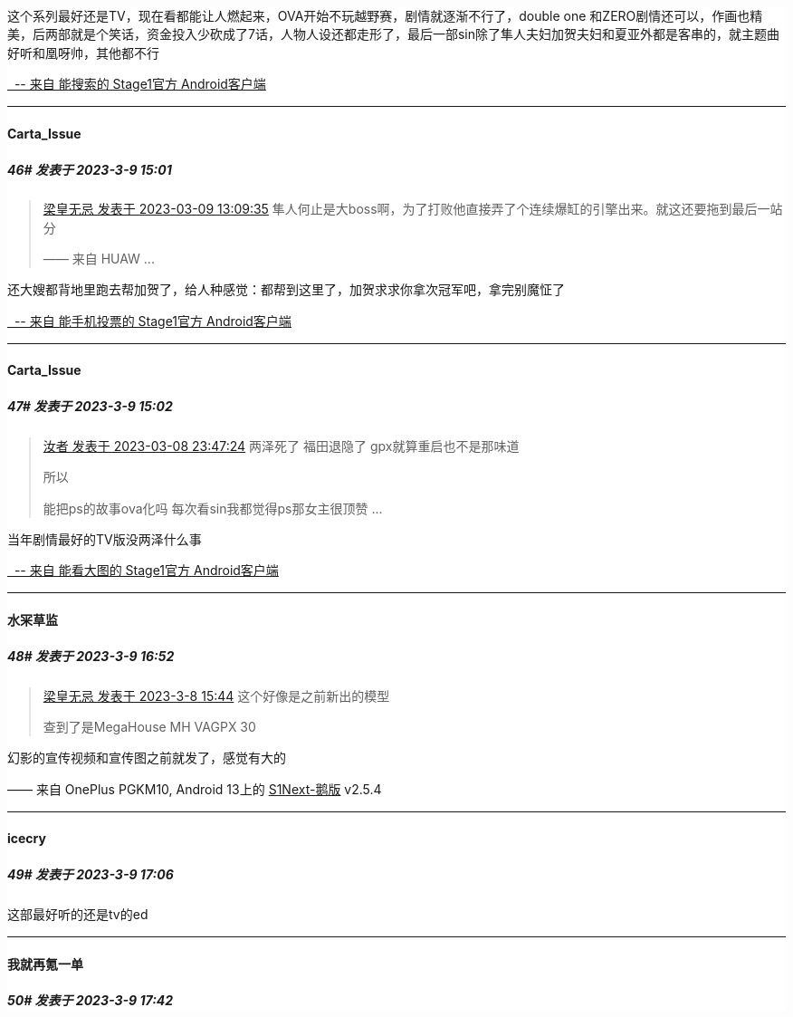这个系列最好还是TV，现在看都能让人燃起来，OVA开始不玩越野赛，剧情就逐渐不行了，double one 和ZERO剧情还可以，作画也精美，后两部就是个笑话，资金投入少砍成了7话，人物人设还都走形了，最后一部sin除了隼人夫妇加贺夫妇和夏亚外都是客串的，就主题曲好听和凰呀帅，其他都不行

[  -- 来自 能搜索的 Stage1官方 Android客户端](https://www.coolapk.com/apk/140634)

*****

####  Carta_Issue  
##### 46#       发表于 2023-3-9 15:01

<blockquote><a href="httphttps://bbs.saraba1st.com/2b/forum.php?mod=redirect&amp;goto=findpost&amp;pid=60020570&amp;ptid=1940411" target="_blank">梁皇无忌 发表于 2023-03-09 13:09:35</a>
隼人何止是大boss啊，为了打败他直接弄了个连续爆缸的引擎出来。就这还要拖到最后一站分

—— 来自 HUAW ...</blockquote>还大嫂都背地里跑去帮加贺了，给人种感觉：都帮到这里了，加贺求求你拿次冠军吧，拿完别魔怔了

[  -- 来自 能手机投票的 Stage1官方 Android客户端](https://www.coolapk.com/apk/140634)

*****

####  Carta_Issue  
##### 47#       发表于 2023-3-9 15:02

<blockquote><a href="httphttps://bbs.saraba1st.com/2b/forum.php?mod=redirect&amp;goto=findpost&amp;pid=60016180&amp;ptid=1940411" target="_blank">汝者 发表于 2023-03-08 23:47:24</a>
两泽死了 福田退隐了 gpx就算重启也不是那味道

所以

能把ps的故事ova化吗 每次看sin我都觉得ps那女主很顶赞 ...</blockquote>当年剧情最好的TV版没两泽什么事

[  -- 来自 能看大图的 Stage1官方 Android客户端](https://www.coolapk.com/apk/140634)

*****

####  水冞草监  
##### 48#       发表于 2023-3-9 16:52

<blockquote><a href="httphttps://bbs.saraba1st.com/2b/forum.php?mod=redirect&amp;goto=findpost&amp;pid=60011190&amp;ptid=1940411" target="_blank">梁皇无忌 发表于 2023-3-8 15:44</a>
这个好像是之前新出的模型

查到了是MegaHouse MH VAGPX 30</blockquote>
幻影的宣传视频和宣传图之前就发了，感觉有大的

—— 来自 OnePlus PGKM10, Android 13上的 [S1Next-鹅版](https://github.com/ykrank/S1-Next/releases) v2.5.4

*****

####  icecry  
##### 49#       发表于 2023-3-9 17:06

这部最好听的还是tv的ed

*****

####  我就再氪一单  
##### 50#       发表于 2023-3-9 17:42
